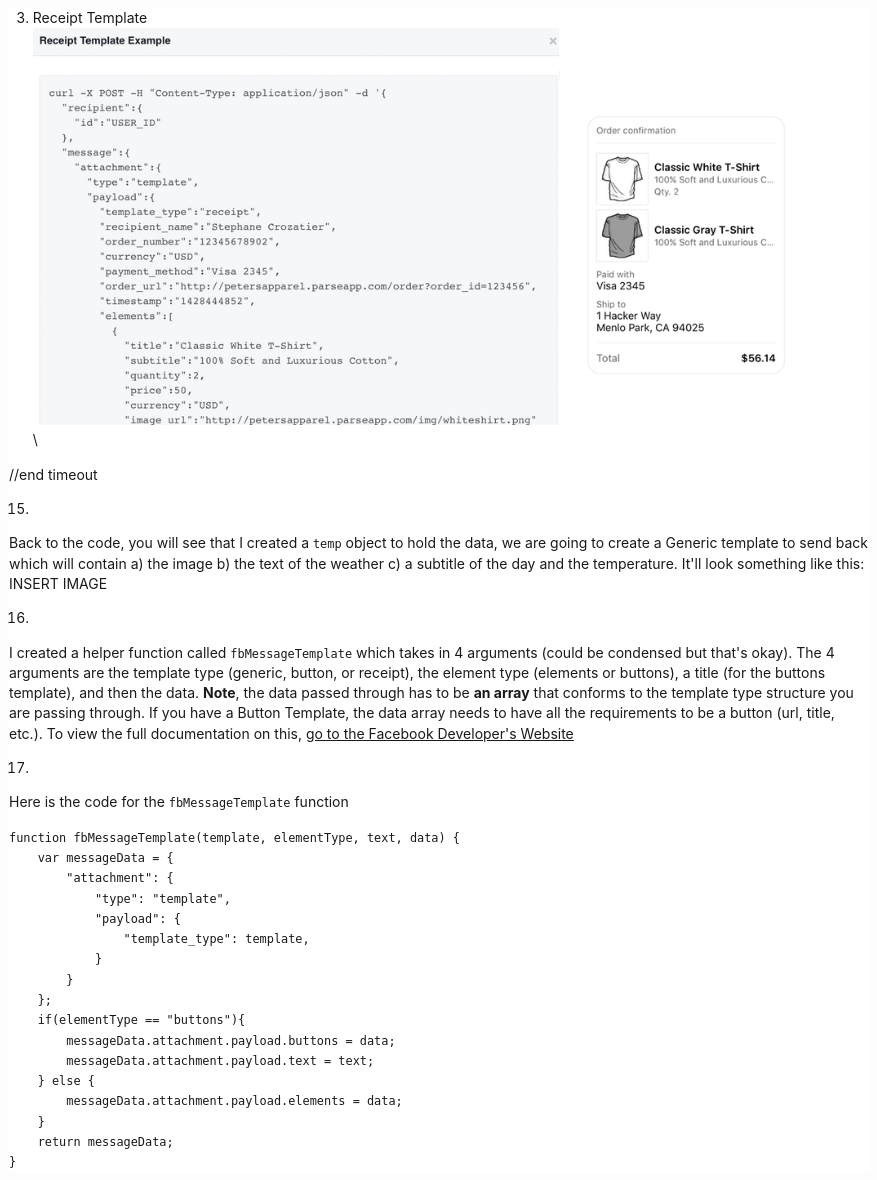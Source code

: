 3. Receipt Template ![Untitled-2](../../../static/content/images/2018/06/Untitled-2.png)\	

//end timeout

15. 
Back to the code, you will see that I created a `temp` object to hold the data, we are going to create a Generic template to send back which will contain a) the image b) the text of the weather c) a subtitle of the day and the temperature. It'll look something like this: INSERT IMAGE

16. 
I created a helper function called `fbMessageTemplate` which takes in 4 arguments (could be condensed but that's okay). The 4 arguments are the template type (generic, button, or receipt), the element type (elements or buttons), a title (for the buttons template), and then the data. **Note**, the data passed through has to be **an array** that conforms to the template type structure you are passing through. If you have a Button Template, the data array needs to have all the requirements to be a button (url, title, etc.). To view the full documentation on this, [go to the Facebook Developer's Website](https://developers.facebook.com/docs/messenger-platform/implementation)

17. 
Here is the code for the `fbMessageTemplate` function

    function fbMessageTemplate(template, elementType, text, data) {
        var messageData = {
            "attachment": {
                "type": "template",
                "payload": {
                    "template_type": template,
                }
            }
        };
        if(elementType == "buttons"){
            messageData.attachment.payload.buttons = data;
            messageData.attachment.payload.text = text;
        } else {
            messageData.attachment.payload.elements = data;
        }
        return messageData;
    }
    